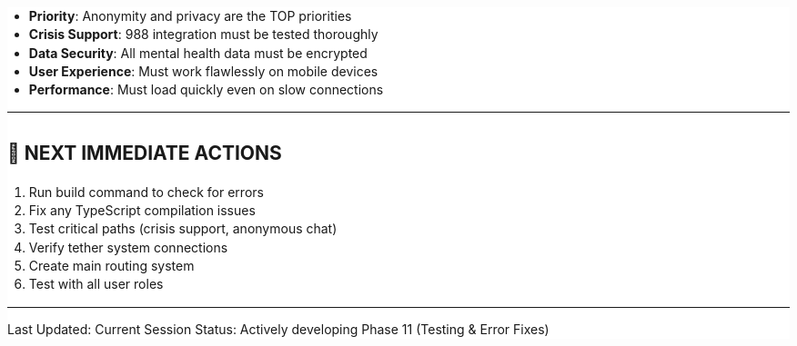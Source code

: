 - **Priority**: Anonymity and privacy are the TOP priorities
- **Crisis Support**: 988 integration must be tested thoroughly
- **Data Security**: All mental health data must be encrypted
- **User Experience**: Must work flawlessly on mobile devices
- **Performance**: Must load quickly even on slow connections

---

## 🚨 NEXT IMMEDIATE ACTIONS

1. Run build command to check for errors
2. Fix any TypeScript compilation issues
3. Test critical paths (crisis support, anonymous chat)
4. Verify tether system connections
5. Create main routing system
6. Test with all user roles

---

Last Updated: Current Session
Status: Actively developing Phase 11 (Testing & Error Fixes)